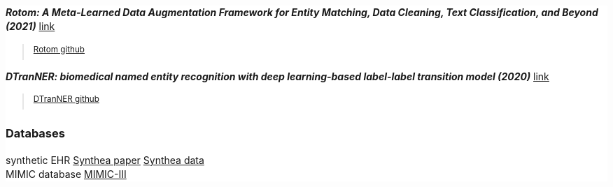 
***Rotom: A Meta-Learned Data Augmentation Framework for Entity Matching, Data Cleaning, Text Classification, and Beyond (2021)*** [link](https://dl.acm.org/doi/pdf/10.1145/3448016.3457258?casa_token=MpLEGQzhGAUAAAAA:HX_ZqP1e1kZKGgcc26JwUfOXaw8Ir_KKzUrcChdNu99zZFqPekR7XIp8LrDKlaLe1PAT5Fq1trM9eQ)
> <sup> [Rotom github](https://github.com/megagonlabs/rotom) </sup>

***DTranNER: biomedical named entity recognition with deep learning-based label-label transition model (2020)*** [link](https://bmcbioinformatics.biomedcentral.com/articles/10.1186/s12859-020-3393-1)
> <sup> [DTranNER github](https://github.com/kaist-dmlab/BioNER) </sup>

### Databases

synthetic EHR [Synthea paper](https://www.ncbi.nlm.nih.gov/pmc/articles/PMC7651916/) [Synthea data](https://synthea.mitre.org/)</br>
MIMIC database [MIMIC-III](https://mimic.mit.edu/docs/)</br>
